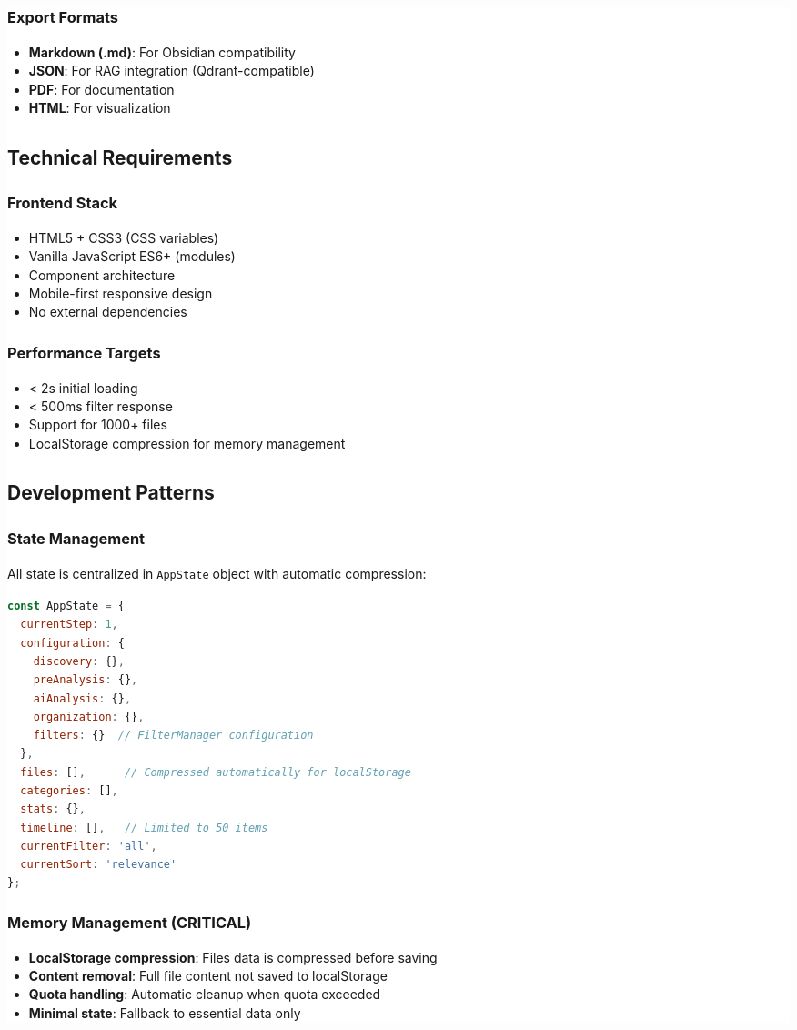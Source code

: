 ### Export Formats
- **Markdown (.md)**: For Obsidian compatibility
- **JSON**: For RAG integration (Qdrant-compatible)
- **PDF**: For documentation
- **HTML**: For visualization

## Technical Requirements

### Frontend Stack
- HTML5 + CSS3 (CSS variables)
- Vanilla JavaScript ES6+ (modules)
- Component architecture
- Mobile-first responsive design
- No external dependencies

### Performance Targets
- < 2s initial loading
- < 500ms filter response
- Support for 1000+ files
- LocalStorage compression for memory management

## Development Patterns

### State Management
All state is centralized in `AppState` object with automatic compression:
```javascript
const AppState = {
  currentStep: 1,
  configuration: {
    discovery: {},
    preAnalysis: {},
    aiAnalysis: {},
    organization: {},
    filters: {}  // FilterManager configuration
  },
  files: [],      // Compressed automatically for localStorage
  categories: [],
  stats: {},
  timeline: [],   // Limited to 50 items
  currentFilter: 'all',
  currentSort: 'relevance'
};
```

### Memory Management (CRITICAL)
- **LocalStorage compression**: Files data is compressed before saving
- **Content removal**: Full file content not saved to localStorage
- **Quota handling**: Automatic cleanup when quota exceeded
- **Minimal state**: Fallback to essential data only

